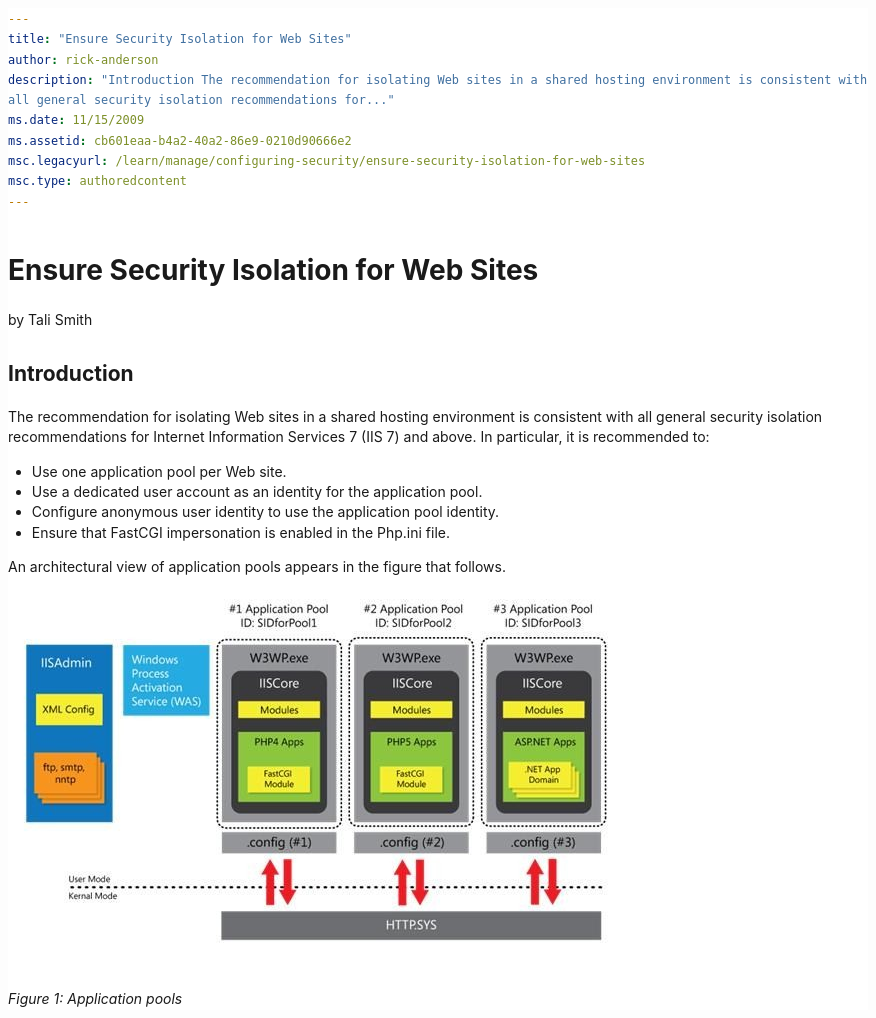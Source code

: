 ```yaml
---
title: "Ensure Security Isolation for Web Sites"
author: rick-anderson
description: "Introduction The recommendation for isolating Web sites in a shared hosting environment is consistent with all general security isolation recommendations for..."
ms.date: 11/15/2009
ms.assetid: cb601eaa-b4a2-40a2-86e9-0210d90666e2
msc.legacyurl: /learn/manage/configuring-security/ensure-security-isolation-for-web-sites
msc.type: authoredcontent
---
```

Ensure Security Isolation for Web Sites
====================
by Tali Smith

## Introduction

The recommendation for isolating Web sites in a shared hosting environment is consistent with all general security isolation recommendations for Internet Information Services 7 (IIS 7) and above. In particular, it is recommended to:

- Use one application pool per Web site.
- Use a dedicated user account as an identity for the application pool.
- Configure anonymous user identity to use the application pool identity.
- Ensure that FastCGI impersonation is enabled in the Php.ini file.

An architectural view of application pools appears in the figure that follows.

[![](ensure-security-isolation-for-web-sites/_static/image2.jpg)](ensure-security-isolation-for-web-sites/_static/image1.jpg)

*Figure 1: Application pools*

